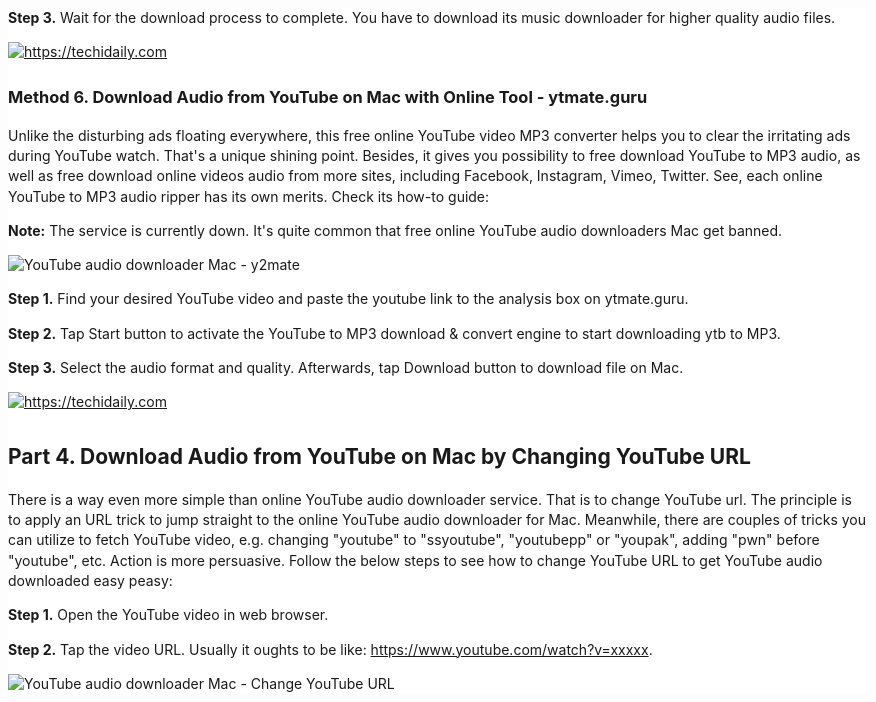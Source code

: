 **Step 3.** Wait for the download process to complete. You have to download its music downloader for higher quality audio files.


<a href="https://appsumo.8odi.net/c/5597632/2130885/7443" target="_top" id="2130885">
  <img src="//a.impactradius-go.com/display-ad/7443-2130885" border="0" alt="https://techidaily.com" width="600" height="90"/>
</a>
<img height="0" width="0" src="https://appsumo.8odi.net/i/5597632/2130885/7443" style="position:absolute;visibility:hidden;" border="0" />

###  Method 6\. Download Audio from YouTube on Mac with Online Tool - ytmate.guru

Unlike the disturbing ads floating everywhere, this free online YouTube video MP3 converter helps you to clear the irritating ads during YouTube watch. That's a unique shining point. Besides, it gives you possibility to free download YouTube to MP3 audio, as well as free download online videos audio from more sites, including Facebook, Instagram, Vimeo, Twitter. See, each online YouTube to MP3 audio ripper has its own merits. Check its how-to guide:

**Note:** The service is currently down. It's quite common that free online YouTube audio downloaders Mac get banned. 

![YouTube audio downloader Mac - y2mate](https://www.macxdvd.com/mac-dvd-video-converter-how-to/article-image/online-youtube-audio-downloader-mac-y2mate.jpg) 

**Step 1.** Find your desired YouTube video and paste the youtube link to the analysis box on ytmate.guru.

**Step 2.** Tap Start button to activate the YouTube to MP3 download & convert engine to start downloading ytb to MP3.

**Step 3.** Select the audio format and quality. Afterwards, tap Download button to download file on Mac.


<a href="https://aligracehair.sjv.io/c/5597632/2115921/19272" target="_top" id="2115921">
  <img src="//a.impactradius-go.com/display-ad/19272-2115921" border="0" alt="https://techidaily.com" width="728" height="90"/>
</a>
<img height="0" width="0" src="https://aligracehair.sjv.io/i/5597632/2115921/19272" style="position:absolute;visibility:hidden;" border="0" />

##  Part 4\. Download Audio from YouTube on Mac by Changing YouTube URL

There is a way even more simple than online YouTube audio downloader service. That is to change YouTube url. The principle is to apply an URL trick to jump straight to the online YouTube audio downloader for Mac. Meanwhile, there are couples of tricks you can utilize to fetch YouTube video, e.g. changing "youtube" to "ssyoutube", "youtubepp" or "youpak", adding "pwn" before "youtube", etc. Action is more persuasive. Follow the below steps to see how to change YouTube URL to get YouTube audio downloaded easy peasy:

**Step 1.** Open the YouTube video in web browser. 

**Step 2.** Tap the video URL. Usually it oughts to be like: https://www.youtube.com/watch?v=xxxxx. 

![YouTube audio downloader Mac - Change YouTube URL](https://www.macxdvd.com/mac-dvd-video-converter-how-to/article-image/change-ytb-url-1.jpg) 
